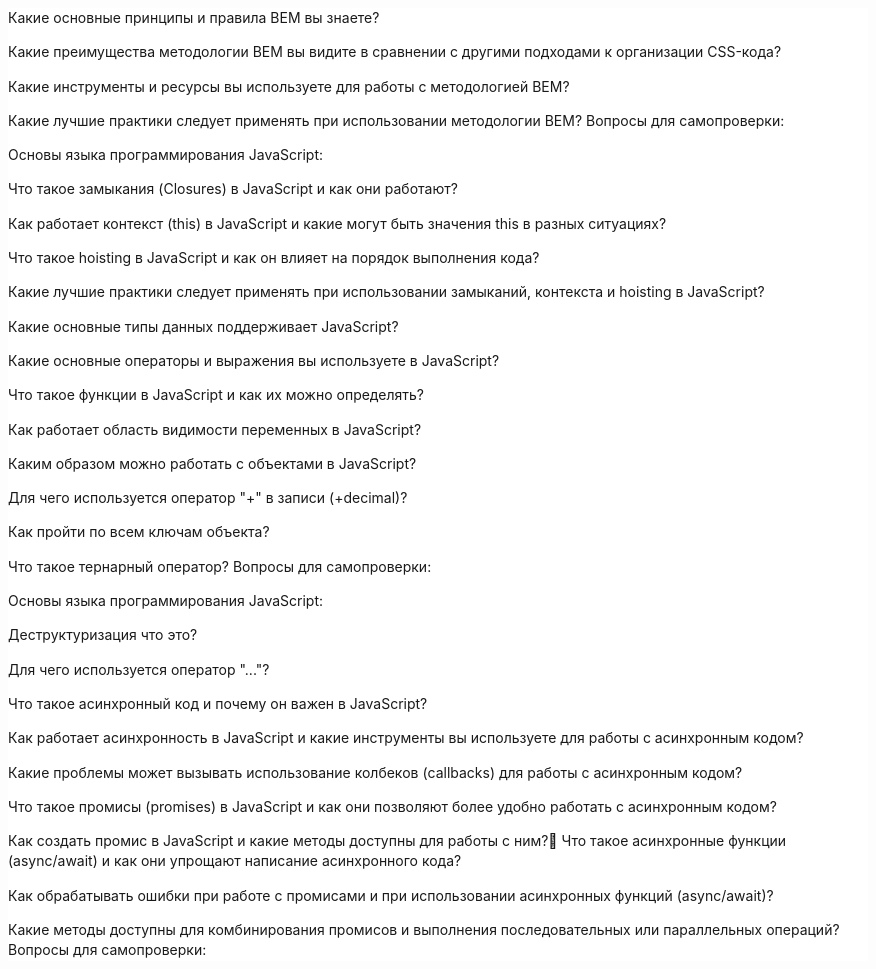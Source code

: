 Какие основные принципы и правила BEM вы знаете?

Какие преимущества методологии BEM вы видите в сравнении с другими подходами к организации CSS-кода?

Какие инструменты и ресурсы вы используете для работы с методологией BEM?

Какие лучшие практики следует применять при использовании методологии BEM?
Вопросы для самопроверки:

Основы языка программирования  JavaScript:

Что такое замыкания (Closures) в JavaScript и как они работают?

Как работает контекст (this) в JavaScript и какие могут быть значения this в разных ситуациях?

Что такое hoisting в JavaScript и как он влияет на порядок выполнения кода?

Какие лучшие практики следует применять при использовании замыканий, контекста и hoisting в JavaScript?

Какие основные типы данных поддерживает JavaScript?

Какие основные операторы и выражения вы используете в JavaScript?

Что такое функции в JavaScript и как их можно определять?

Как работает область видимости переменных в JavaScript?

Каким образом можно работать с объектами в JavaScript?

Для чего используется оператор "+" в записи (+decimal)?

Как пройти по всем ключам объекта?

Что такое тернарный оператор?
Вопросы для самопроверки:

Основы языка программирования  JavaScript:

Деструктуризация что это? 

Для чего используется оператор "..."?

Что такое асинхронный код и почему он важен в JavaScript?

Как работает асинхронность в JavaScript и какие инструменты вы используете для работы с асинхронным кодом?

Какие проблемы может вызывать использование колбеков (callbacks) для работы с асинхронным кодом?

Что такое промисы (promises) в JavaScript и как они позволяют более удобно работать с асинхронным кодом?

Как создать промис в JavaScript и какие методы доступны для работы с ним?
Что такое асинхронные функции (async/await) и как они упрощают написание асинхронного кода?

Как обрабатывать ошибки при работе с промисами и  при использовании асинхронных функций (async/await)?

Какие методы доступны для комбинирования промисов и выполнения последовательных или параллельных операций?
Вопросы для самопроверки:
